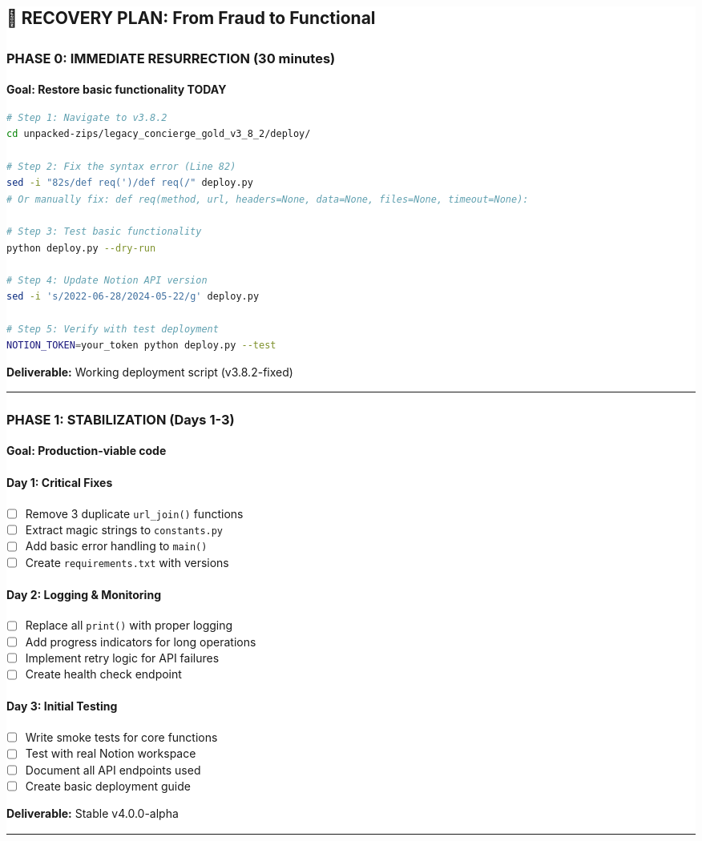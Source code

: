 
## 🚀 RECOVERY PLAN: From Fraud to Functional

### PHASE 0: IMMEDIATE RESURRECTION (30 minutes)
**Goal: Restore basic functionality TODAY**

```bash
# Step 1: Navigate to v3.8.2
cd unpacked-zips/legacy_concierge_gold_v3_8_2/deploy/

# Step 2: Fix the syntax error (Line 82)
sed -i "82s/def req(')/def req(/" deploy.py
# Or manually fix: def req(method, url, headers=None, data=None, files=None, timeout=None):

# Step 3: Test basic functionality
python deploy.py --dry-run

# Step 4: Update Notion API version
sed -i 's/2022-06-28/2024-05-22/g' deploy.py

# Step 5: Verify with test deployment
NOTION_TOKEN=your_token python deploy.py --test
```

**Deliverable:** Working deployment script (v3.8.2-fixed)

---

### PHASE 1: STABILIZATION (Days 1-3)
**Goal: Production-viable code**

#### Day 1: Critical Fixes
- [ ] Remove 3 duplicate `url_join()` functions
- [ ] Extract magic strings to `constants.py`
- [ ] Add basic error handling to `main()`
- [ ] Create `requirements.txt` with versions

#### Day 2: Logging & Monitoring
- [ ] Replace all `print()` with proper logging
- [ ] Add progress indicators for long operations
- [ ] Implement retry logic for API failures
- [ ] Create health check endpoint

#### Day 3: Initial Testing
- [ ] Write smoke tests for core functions
- [ ] Test with real Notion workspace
- [ ] Document all API endpoints used
- [ ] Create basic deployment guide

**Deliverable:** Stable v4.0.0-alpha

---
